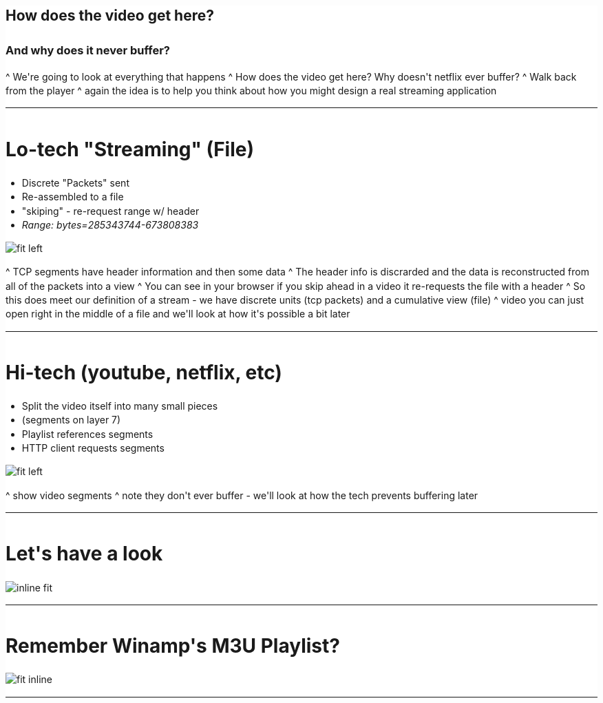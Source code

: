 
## How does the video get here?
### And why does it never buffer?
^ We're going to look at everything that happens
^ How does the video get here? Why doesn't netflix ever buffer?
^ Walk back from the player
^ again the idea is to help you think about how you might design a real streaming application

---

# Lo-tech "Streaming" (File)
- Discrete "Packets" sent
- Re-assembled to a file
- "skiping" - re-request range w/ header
- *Range: bytes=285343744-673808383*

![fit left](http://res.cloudinary.com/dnlfzsmnm/image/upload/v1498652206/Screen_Shot_2017-06-28_at_8.16.24_AM_ruijdx.png)

^ TCP segments have header information and then some data
^ The header info is discrarded and the data is reconstructed from all of the packets into a view
^ You can see in your browser if you skip ahead in a video it re-requests the file with a header
^ So this does meet our definition of a stream - we have discrete units (tcp packets) and a cumulative view (file)
^ video you can just open right in the middle of a file and we'll look at how it's possible a bit later

---

# Hi-tech (youtube, netflix, etc)
- Split the video itself into many small pieces
- (segments on layer 7)
- Playlist references segments
- HTTP client requests segments

![fit left](http://res.cloudinary.com/dnlfzsmnm/image/upload/v1498652631/Screen_Shot_2017-06-28_at_8.21.56_AM_vrhsje.png)

^ show video segments
^ note they don't ever buffer - we'll look at how the tech prevents buffering later

---

# Let's have a look

![inline fit](http://res.cloudinary.com/dnlfzsmnm/image/upload/v1498652026/Screen_Shot_2017-06-28_at_8.13.18_AM_a3q0hv.png)

---

# Remember Winamp's M3U Playlist?
![fit inline](https://www.groovypost.com/wp-content/uploads/2013/11/Winamp1.png)

---
